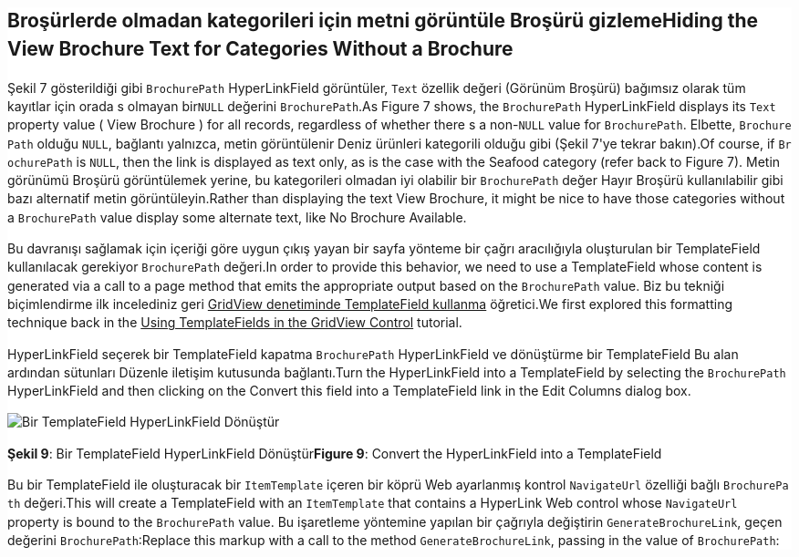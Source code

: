 
## <a name="hiding-the-view-brochure-text-for-categories-without-a-brochure"></a><span data-ttu-id="8d6cf-171">Broşürlerde olmadan kategorileri için metni görüntüle Broşürü gizleme</span><span class="sxs-lookup"><span data-stu-id="8d6cf-171">Hiding the View Brochure Text for Categories Without a Brochure</span></span>

<span data-ttu-id="8d6cf-172">Şekil 7 gösterildiği gibi `BrochurePath` HyperLinkField görüntüler, `Text` özellik değeri (Görünüm Broşürü) bağımsız olarak tüm kayıtlar için orada s olmayan bir`NULL` değerini `BrochurePath`.</span><span class="sxs-lookup"><span data-stu-id="8d6cf-172">As Figure 7 shows, the `BrochurePath` HyperLinkField displays its `Text` property value ( View Brochure ) for all records, regardless of whether there s a non-`NULL` value for `BrochurePath`.</span></span> <span data-ttu-id="8d6cf-173">Elbette, `BrochurePath` olduğu `NULL`, bağlantı yalnızca, metin görüntülenir Deniz ürünleri kategorili olduğu gibi (Şekil 7'ye tekrar bakın).</span><span class="sxs-lookup"><span data-stu-id="8d6cf-173">Of course, if `BrochurePath` is `NULL`, then the link is displayed as text only, as is the case with the Seafood category (refer back to Figure 7).</span></span> <span data-ttu-id="8d6cf-174">Metin görünümü Broşürü görüntülemek yerine, bu kategorileri olmadan iyi olabilir bir `BrochurePath` değer Hayır Broşürü kullanılabilir gibi bazı alternatif metin görüntüleyin.</span><span class="sxs-lookup"><span data-stu-id="8d6cf-174">Rather than displaying the text View Brochure, it might be nice to have those categories without a `BrochurePath` value display some alternate text, like No Brochure Available.</span></span>

<span data-ttu-id="8d6cf-175">Bu davranışı sağlamak için içeriği göre uygun çıkış yayan bir sayfa yönteme bir çağrı aracılığıyla oluşturulan bir TemplateField kullanılacak gerekiyor `BrochurePath` değeri.</span><span class="sxs-lookup"><span data-stu-id="8d6cf-175">In order to provide this behavior, we need to use a TemplateField whose content is generated via a call to a page method that emits the appropriate output based on the `BrochurePath` value.</span></span> <span data-ttu-id="8d6cf-176">Biz bu tekniği biçimlendirme ilk incelediniz geri [GridView denetiminde TemplateField kullanma](../custom-formatting/using-templatefields-in-the-gridview-control-vb.md) öğretici.</span><span class="sxs-lookup"><span data-stu-id="8d6cf-176">We first explored this formatting technique back in the [Using TemplateFields in the GridView Control](../custom-formatting/using-templatefields-in-the-gridview-control-vb.md) tutorial.</span></span>

<span data-ttu-id="8d6cf-177">HyperLinkField seçerek bir TemplateField kapatma `BrochurePath` HyperLinkField ve dönüştürme bir TemplateField Bu alan ardından sütunları Düzenle iletişim kutusunda bağlantı.</span><span class="sxs-lookup"><span data-stu-id="8d6cf-177">Turn the HyperLinkField into a TemplateField by selecting the `BrochurePath` HyperLinkField and then clicking on the Convert this field into a TemplateField link in the Edit Columns dialog box.</span></span>


![Bir TemplateField HyperLinkField Dönüştür](displaying-binary-data-in-the-data-web-controls-vb/_static/image9.gif)

<span data-ttu-id="8d6cf-179">**Şekil 9**: Bir TemplateField HyperLinkField Dönüştür</span><span class="sxs-lookup"><span data-stu-id="8d6cf-179">**Figure 9**: Convert the HyperLinkField into a TemplateField</span></span>


<span data-ttu-id="8d6cf-180">Bu bir TemplateField ile oluşturacak bir `ItemTemplate` içeren bir köprü Web ayarlanmış kontrol `NavigateUrl` özelliği bağlı `BrochurePath` değeri.</span><span class="sxs-lookup"><span data-stu-id="8d6cf-180">This will create a TemplateField with an `ItemTemplate` that contains a HyperLink Web control whose `NavigateUrl` property is bound to the `BrochurePath` value.</span></span> <span data-ttu-id="8d6cf-181">Bu işaretleme yöntemine yapılan bir çağrıyla değiştirin `GenerateBrochureLink`, geçen değerini `BrochurePath`:</span><span class="sxs-lookup"><span data-stu-id="8d6cf-181">Replace this markup with a call to the method `GenerateBrochureLink`, passing in the value of `BrochurePath`:</span></span>
